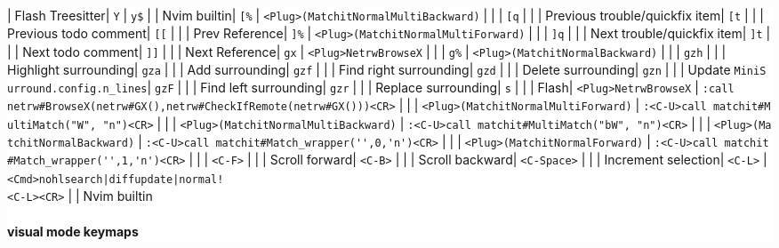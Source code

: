 | Flash Treesitter| <code>Y</code> | <code>y$</code> |
 | Nvim builtin| <code>[%</code> | <code>&lt;Plug&gt;(MatchitNormalMultiBackward)</code> |
 | | <code>[q</code> |  |
 | Previous trouble/quickfix item| <code>[t</code> |  |
 | Previous todo comment| <code>[[</code> |  |
 | Prev Reference| <code>]%</code> | <code>&lt;Plug&gt;(MatchitNormalMultiForward)</code> |
 | | <code>]q</code> |  |
 | Next trouble/quickfix item| <code>]t</code> |  |
 | Next todo comment| <code>]]</code> |  |
 | Next Reference| <code>gx</code> | <code>&lt;Plug&gt;NetrwBrowseX</code> |
 | | <code>g%</code> | <code>&lt;Plug&gt;(MatchitNormalBackward)</code> |
 | | <code>gzh</code> |  |
 | Highlight surrounding| <code>gza</code> |  |
 | Add surrounding| <code>gzf</code> |  |
 | Find right surrounding| <code>gzd</code> |  |
 | Delete surrounding| <code>gzn</code> |  |
 | Update `MiniSurround.config.n_lines`| <code>gzF</code> |  |
 | Find left surrounding| <code>gzr</code> |  |
 | Replace surrounding| <code>s</code> |  |
 | Flash| <code>&lt;Plug&gt;NetrwBrowseX</code> | <code>:call netrw#BrowseX(netrw#GX(),netrw#CheckIfRemote(netrw#GX()))&lt;CR&gt;</code> |
 | | <code>&lt;Plug&gt;(MatchitNormalMultiForward)</code> | <code>:&lt;C-U&gt;call matchit#MultiMatch("W",  "n")&lt;CR&gt;</code> |
 | | <code>&lt;Plug&gt;(MatchitNormalMultiBackward)</code> | <code>:&lt;C-U&gt;call matchit#MultiMatch("bW", "n")&lt;CR&gt;</code> |
 | | <code>&lt;Plug&gt;(MatchitNormalBackward)</code> | <code>:&lt;C-U&gt;call matchit#Match_wrapper('',0,'n')&lt;CR&gt;</code> |
 | | <code>&lt;Plug&gt;(MatchitNormalForward)</code> | <code>:&lt;C-U&gt;call matchit#Match_wrapper('',1,'n')&lt;CR&gt;</code> |
 | | <code>&lt;C-F&gt;</code> |  |
 | Scroll forward| <code>&lt;C-B&gt;</code> |  |
 | Scroll backward| <code>&lt;C-Space&gt;</code> |  |
 | Increment selection| <code>&lt;C-L&gt;</code> | <code>&lt;Cmd&gt;nohlsearch&#124;diffupdate|normal! &lt;C-L&gt;&lt;CR&gt;</code> |
 | Nvim builtin
#### visual mode keymaps
